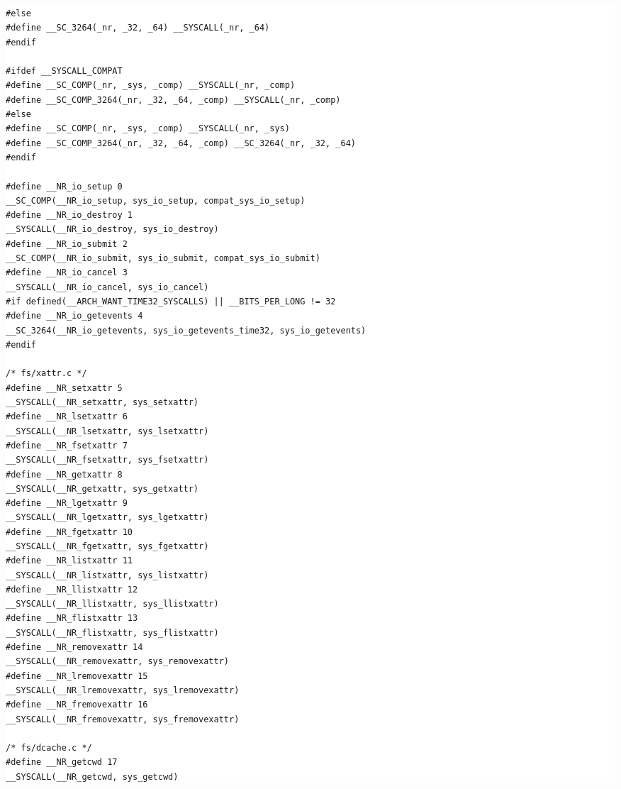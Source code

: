 ```
#else
#define __SC_3264(_nr, _32, _64) __SYSCALL(_nr, _64)
#endif

#ifdef __SYSCALL_COMPAT
#define __SC_COMP(_nr, _sys, _comp) __SYSCALL(_nr, _comp)
#define __SC_COMP_3264(_nr, _32, _64, _comp) __SYSCALL(_nr, _comp)
#else
#define __SC_COMP(_nr, _sys, _comp) __SYSCALL(_nr, _sys)
#define __SC_COMP_3264(_nr, _32, _64, _comp) __SC_3264(_nr, _32, _64)
#endif

#define __NR_io_setup 0
__SC_COMP(__NR_io_setup, sys_io_setup, compat_sys_io_setup)
#define __NR_io_destroy 1
__SYSCALL(__NR_io_destroy, sys_io_destroy)
#define __NR_io_submit 2
__SC_COMP(__NR_io_submit, sys_io_submit, compat_sys_io_submit)
#define __NR_io_cancel 3
__SYSCALL(__NR_io_cancel, sys_io_cancel)
#if defined(__ARCH_WANT_TIME32_SYSCALLS) || __BITS_PER_LONG != 32
#define __NR_io_getevents 4
__SC_3264(__NR_io_getevents, sys_io_getevents_time32, sys_io_getevents)
#endif

/* fs/xattr.c */
#define __NR_setxattr 5
__SYSCALL(__NR_setxattr, sys_setxattr)
#define __NR_lsetxattr 6
__SYSCALL(__NR_lsetxattr, sys_lsetxattr)
#define __NR_fsetxattr 7
__SYSCALL(__NR_fsetxattr, sys_fsetxattr)
#define __NR_getxattr 8
__SYSCALL(__NR_getxattr, sys_getxattr)
#define __NR_lgetxattr 9
__SYSCALL(__NR_lgetxattr, sys_lgetxattr)
#define __NR_fgetxattr 10
__SYSCALL(__NR_fgetxattr, sys_fgetxattr)
#define __NR_listxattr 11
__SYSCALL(__NR_listxattr, sys_listxattr)
#define __NR_llistxattr 12
__SYSCALL(__NR_llistxattr, sys_llistxattr)
#define __NR_flistxattr 13
__SYSCALL(__NR_flistxattr, sys_flistxattr)
#define __NR_removexattr 14
__SYSCALL(__NR_removexattr, sys_removexattr)
#define __NR_lremovexattr 15
__SYSCALL(__NR_lremovexattr, sys_lremovexattr)
#define __NR_fremovexattr 16
__SYSCALL(__NR_fremovexattr, sys_fremovexattr)

/* fs/dcache.c */
#define __NR_getcwd 17
__SYSCALL(__NR_getcwd, sys_getcwd)
```

